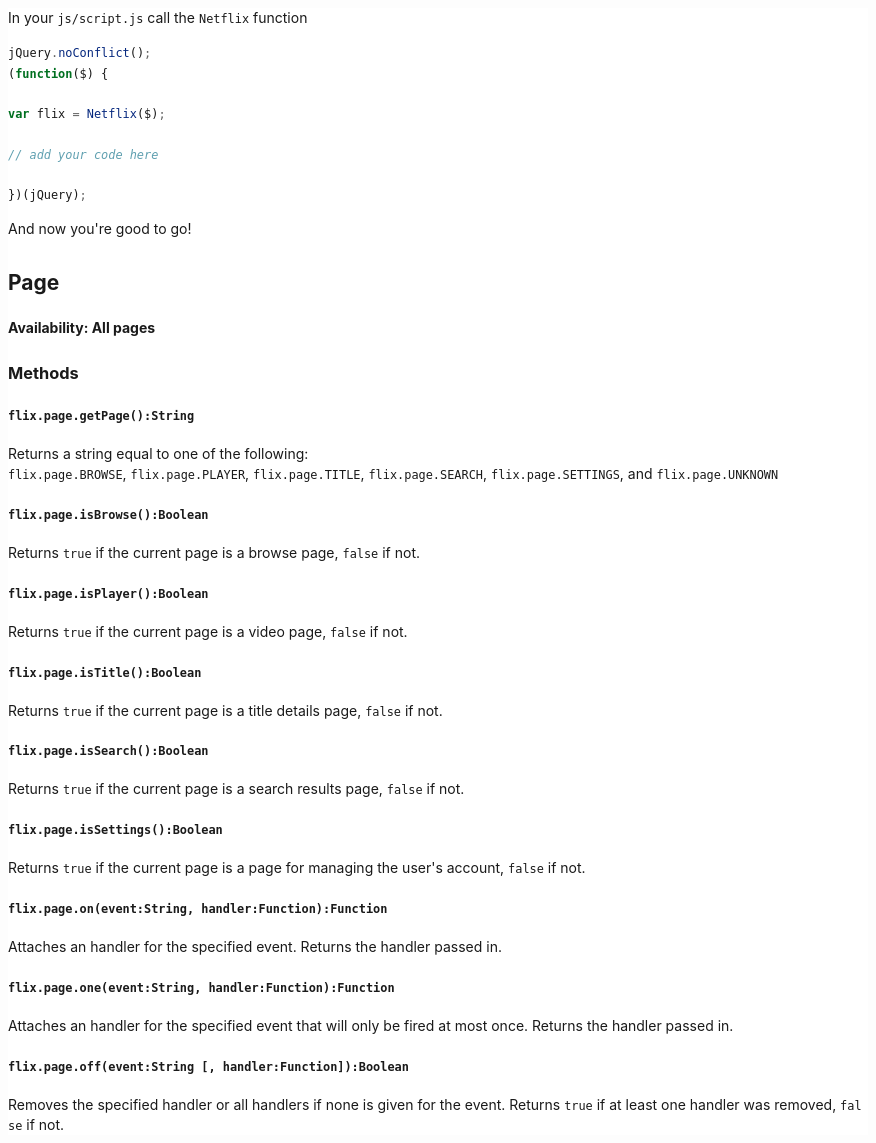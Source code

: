 In your `js/script.js` call the `Netflix` function

```javascript
jQuery.noConflict();
(function($) {

var flix = Netflix($);

// add your code here

})(jQuery);
```

And now you're good to go!

## Page

#### Availability: All pages

###  Methods

#### `flix.page.getPage():String`
Returns a string equal to one of the following: <br>
`flix.page.BROWSE`, `flix.page.PLAYER`, `flix.page.TITLE`, `flix.page.SEARCH`, `flix.page.SETTINGS`, and `flix.page.UNKNOWN`

#### `flix.page.isBrowse():Boolean`
Returns `true` if the current page is a browse page, `false` if not.
  
#### `flix.page.isPlayer():Boolean`
Returns `true` if the current page is a video page, `false` if not.

#### `flix.page.isTitle():Boolean`
Returns `true` if the current page is a title details page, `false` if not.

#### `flix.page.isSearch():Boolean`
Returns `true` if the current page is a search results page, `false` if not.

#### `flix.page.isSettings():Boolean`
Returns `true` if the current page is a page for managing the user's account, `false` if not.

#### `flix.page.on(event:String, handler:Function):Function`
Attaches an handler for the specified event. Returns the handler passed in.

#### `flix.page.one(event:String, handler:Function):Function`
Attaches an handler for the specified event that will only be fired at most once. Returns the handler passed in.

#### `flix.page.off(event:String [, handler:Function]):Boolean`
Removes the specified handler or all handlers if none is given for the event. Returns `true` if at least one handler was removed, `false` if not.

